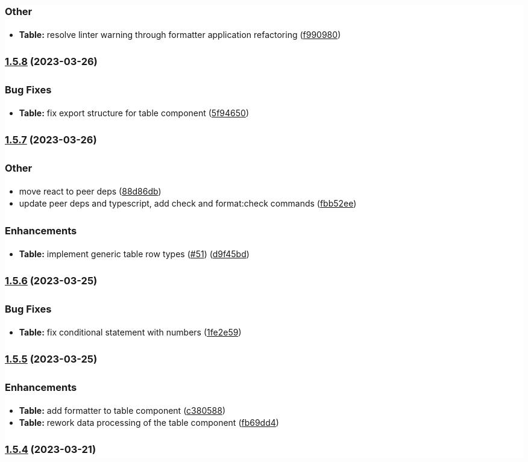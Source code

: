 
### Other

* **Table:** resolve linter warning through formatter application refactoring ([f990980](https://github.com/uzh-bf/design-system/commit/f99098061697b8e04d43ff22a8e55a9cfa618d32))

### [1.5.8](https://github.com/uzh-bf/design-system/compare/v1.5.7...v1.5.8) (2023-03-26)


### Bug Fixes

* **Table:** fix export structure for table component ([5f94650](https://github.com/uzh-bf/design-system/commit/5f94650eadb0921775a08d3f6a3c06a46b5a61f3))

### [1.5.7](https://github.com/uzh-bf/design-system/compare/v1.5.6...v1.5.7) (2023-03-26)


### Other

* move react to peer deps ([88d86db](https://github.com/uzh-bf/design-system/commit/88d86dbe4a707ce99eccaacab6427d3d29e0bed9))
* update peer deps and typescript, add check and format:check commands ([fbb52ee](https://github.com/uzh-bf/design-system/commit/fbb52eeed866e32784aa8b4335291668f2e2c212))


### Enhancements

* **Table:** implement generic table row types ([#51](https://github.com/uzh-bf/design-system/issues/51)) ([d9f45bd](https://github.com/uzh-bf/design-system/commit/d9f45bdf1a1984764768890ef105aa34d3e6e980))

### [1.5.6](https://github.com/uzh-bf/design-system/compare/v1.5.5...v1.5.6) (2023-03-25)


### Bug Fixes

* **Table:** fix conditional statement with numbers ([1fe2e59](https://github.com/uzh-bf/design-system/commit/1fe2e5954bc0ed34797b6793f26c91a38e640db6))

### [1.5.5](https://github.com/uzh-bf/design-system/compare/v1.5.4...v1.5.5) (2023-03-25)


### Enhancements

* **Table:** add formatter to table component ([c380588](https://github.com/uzh-bf/design-system/commit/c3805883eb9adbbea8ced51b1f70dd241e1a6fe5))
* **Table:** rework data processing of the table component ([fb69dd4](https://github.com/uzh-bf/design-system/commit/fb69dd4233b479ebc6efcc35187987b7ed9130ce))

### [1.5.4](https://github.com/uzh-bf/design-system/compare/v1.5.2...v1.5.4) (2023-03-21)

